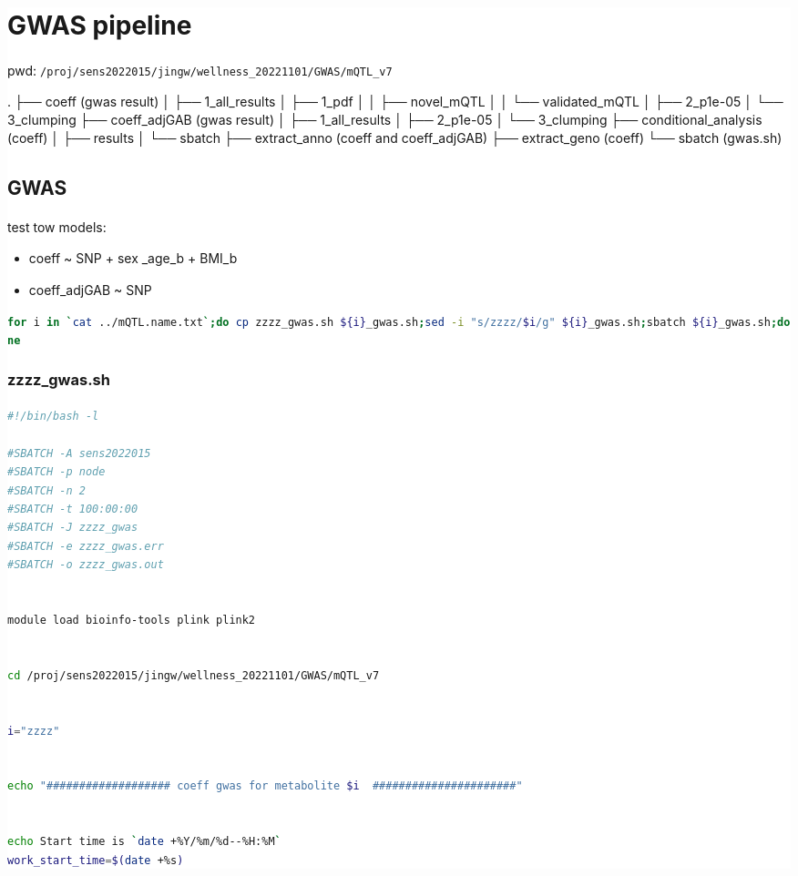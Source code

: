 # GWAS pipeline

pwd: `/proj/sens2022015/jingw/wellness_20221101/GWAS/mQTL_v7`

.
├── coeff (gwas result)
│   ├── 1_all_results
│   ├── 1_pdf
│   │   ├── novel_mQTL
│   │   └── validated_mQTL
│   ├── 2_p1e-05
│   └── 3_clumping
├── coeff_adjGAB (gwas result)
│   ├── 1_all_results
│   ├── 2_p1e-05
│   └── 3_clumping
├── conditional_analysis (coeff)
│   ├── results
│   └── sbatch
├── extract_anno (coeff and coeff_adjGAB)
├── extract_geno (coeff)
└── sbatch (gwas.sh)

## GWAS 

test tow models:

- coeff ~ SNP + sex _age_b + BMI_b

- coeff_adjGAB ~ SNP

``` bash
for i in `cat ../mQTL.name.txt`;do cp zzzz_gwas.sh ${i}_gwas.sh;sed -i "s/zzzz/$i/g" ${i}_gwas.sh;sbatch ${i}_gwas.sh;done
```

### zzzz_gwas.sh

``` bash
#!/bin/bash -l

#SBATCH -A sens2022015
#SBATCH -p node
#SBATCH -n 2
#SBATCH -t 100:00:00
#SBATCH -J zzzz_gwas
#SBATCH -e zzzz_gwas.err
#SBATCH -o zzzz_gwas.out


module load bioinfo-tools plink plink2


cd /proj/sens2022015/jingw/wellness_20221101/GWAS/mQTL_v7


i="zzzz"


echo "################### coeff gwas for metabolite $i  ######################"


echo Start time is `date +%Y/%m/%d--%H:%M`
work_start_time=$(date +%s)

```